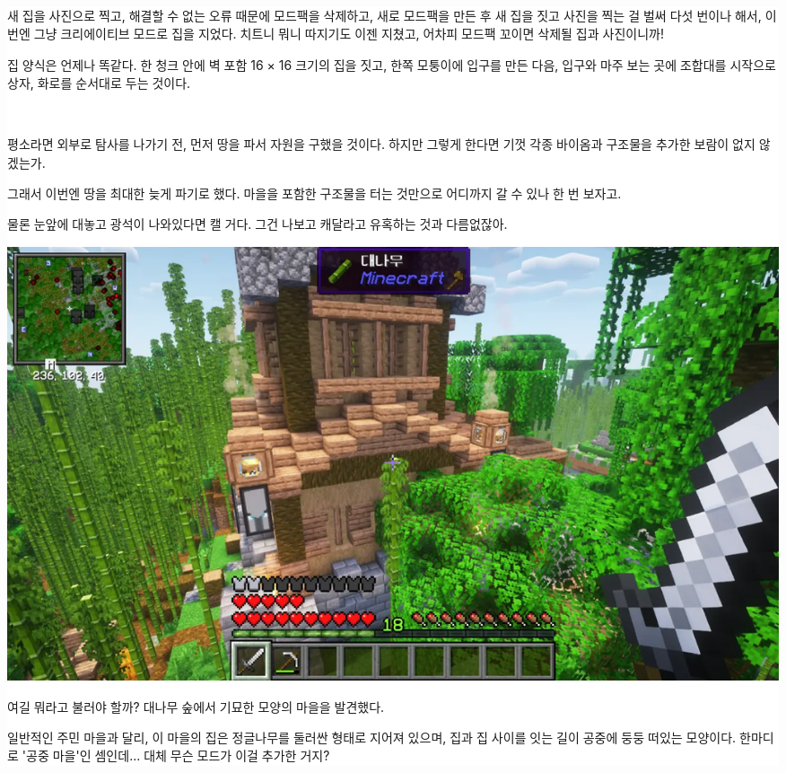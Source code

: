 새 집을 사진으로 찍고, 해결할 수 없는 오류 때문에 모드팩을 삭제하고, 새로 모드팩을 만든 후 새 집을 짓고 사진을 찍는 걸 벌써 다섯 번이나 해서, 이번엔 그냥 크리에이티브 모드로 집을 지었다. 치트니 뭐니 따지기도 이젠 지쳤고, 어차피 모드팩 꼬이면 삭제될 집과 사진이니까!

집 양식은 언제나 똑같다. 한 청크 안에 벽 포함 16 × 16 크기의 집을 짓고, 한쪽 모퉁이에 입구를 만든 다음, 입구와 마주 보는 곳에 조합대를 시작으로 상자, 화로를 순서대로 두는 것이다.

&nbsp;

평소라면 외부로 탐사를 나가기 전, 먼저 땅을 파서 자원을 구했을 것이다. 하지만 그렇게 한다면 기껏 각종 바이옴과 구조물을 추가한 보람이 없지 않겠는가.

그래서 이번엔 땅을 최대한 늦게 파기로 했다. 마을을 포함한 구조물을 터는 것만으로 어디까지 갈 수 있나 한 번 보자고.

물론 눈앞에 대놓고 광석이 나와있다면 캘 거다. 그건 나보고 캐달라고 유혹하는 것과 다름없잖아.

![](002.webp)

여길 뭐라고 불러야 할까? 대나무 숲에서 기묘한 모양의 마을을 발견했다.

일반적인 주민 마을과 달리, 이 마을의 집은 정글나무를 둘러싼 형태로 지어져 있으며, 집과 집 사이를 잇는 길이 공중에 둥둥 떠있는 모양이다. 한마디로 '공중 마을'인 셈인데... 대체 무슨 모드가 이걸 추가한 거지?
